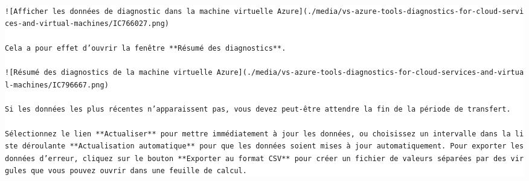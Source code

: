     ![Afficher les données de diagnostic dans la machine virtuelle Azure](./media/vs-azure-tools-diagnostics-for-cloud-services-and-virtual-machines/IC766027.png)

    Cela a pour effet d’ouvrir la fenêtre **Résumé des diagnostics**.

    ![Résumé des diagnostics de la machine virtuelle Azure](./media/vs-azure-tools-diagnostics-for-cloud-services-and-virtual-machines/IC796667.png)

    Si les données les plus récentes n’apparaissent pas, vous devez peut-être attendre la fin de la période de transfert.

    Sélectionnez le lien **Actualiser** pour mettre immédiatement à jour les données, ou choisissez un intervalle dans la liste déroulante **Actualisation automatique** pour que les données soient mises à jour automatiquement. Pour exporter les données d’erreur, cliquez sur le bouton **Exporter au format CSV** pour créer un fichier de valeurs séparées par des virgules que vous pouvez ouvrir dans une feuille de calcul.
